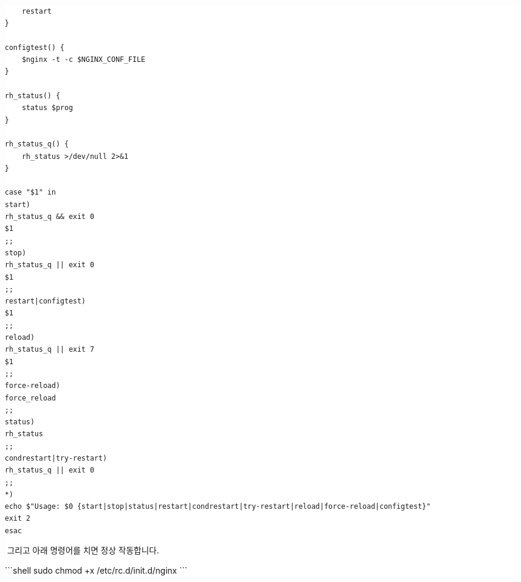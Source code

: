 ```shell
    restart
}

configtest() {
    $nginx -t -c $NGINX_CONF_FILE
}

rh_status() {
    status $prog
}

rh_status_q() {
    rh_status >/dev/null 2>&1
}

case "$1" in
start)
rh_status_q && exit 0
$1
;;
stop)
rh_status_q || exit 0
$1
;;
restart|configtest)
$1
;;
reload)
rh_status_q || exit 7
$1
;;
force-reload)
force_reload
;;
status)
rh_status
;;
condrestart|try-restart)
rh_status_q || exit 0
;;
*)
echo $"Usage: $0 {start|stop|status|restart|condrestart|try-restart|reload|force-reload|configtest}"
exit 2
esac
```

<p>&nbsp;그리고 아래 명령어를 치면 정상 작동합니다.</p>
```shell
sudo chmod +x /etc/rc.d/init.d/nginx
```
